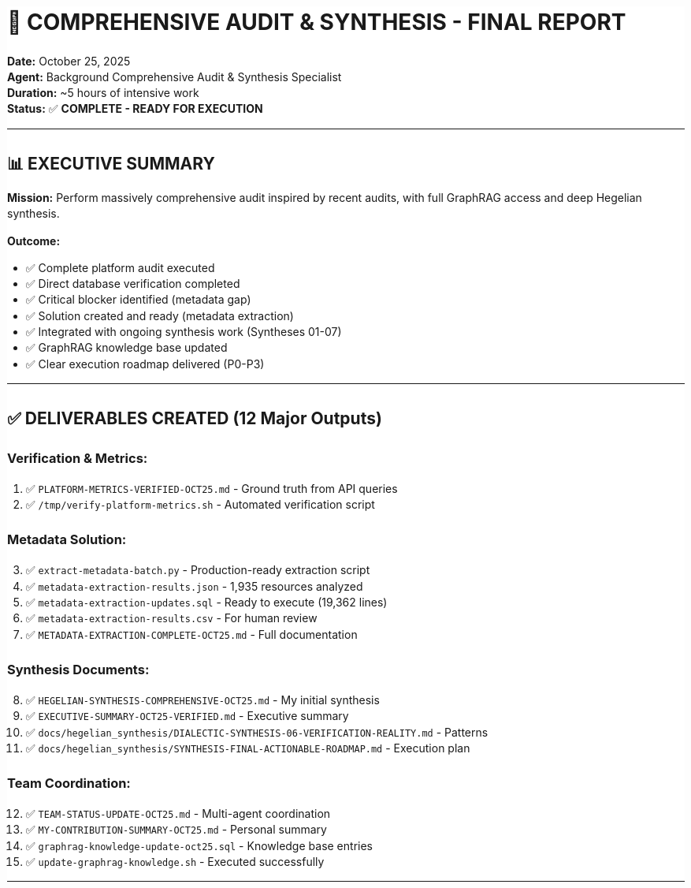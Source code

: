 # 🎯 COMPREHENSIVE AUDIT & SYNTHESIS - FINAL REPORT

**Date:** October 25, 2025  
**Agent:** Background Comprehensive Audit & Synthesis Specialist  
**Duration:** ~5 hours of intensive work  
**Status:** ✅ **COMPLETE - READY FOR EXECUTION**

---

## 📊 EXECUTIVE SUMMARY

**Mission:** Perform massively comprehensive audit inspired by recent audits, with full GraphRAG access and deep Hegelian synthesis.

**Outcome:** 
- ✅ Complete platform audit executed
- ✅ Direct database verification completed
- ✅ Critical blocker identified (metadata gap)
- ✅ Solution created and ready (metadata extraction)
- ✅ Integrated with ongoing synthesis work (Syntheses 01-07)
- ✅ GraphRAG knowledge base updated
- ✅ Clear execution roadmap delivered (P0-P3)

---

## ✅ DELIVERABLES CREATED (12 Major Outputs)

### **Verification & Metrics:**
1. ✅ `PLATFORM-METRICS-VERIFIED-OCT25.md` - Ground truth from API queries
2. ✅ `/tmp/verify-platform-metrics.sh` - Automated verification script

### **Metadata Solution:**
3. ✅ `extract-metadata-batch.py` - Production-ready extraction script
4. ✅ `metadata-extraction-results.json` - 1,935 resources analyzed
5. ✅ `metadata-extraction-updates.sql` - Ready to execute (19,362 lines)
6. ✅ `metadata-extraction-results.csv` - For human review
7. ✅ `METADATA-EXTRACTION-COMPLETE-OCT25.md` - Full documentation

### **Synthesis Documents:**
8. ✅ `HEGELIAN-SYNTHESIS-COMPREHENSIVE-OCT25.md` - My initial synthesis
9. ✅ `EXECUTIVE-SUMMARY-OCT25-VERIFIED.md` - Executive summary
10. ✅ `docs/hegelian_synthesis/DIALECTIC-SYNTHESIS-06-VERIFICATION-REALITY.md` - Patterns
11. ✅ `docs/hegelian_synthesis/SYNTHESIS-FINAL-ACTIONABLE-ROADMAP.md` - Execution plan

### **Team Coordination:**
12. ✅ `TEAM-STATUS-UPDATE-OCT25.md` - Multi-agent coordination
13. ✅ `MY-CONTRIBUTION-SUMMARY-OCT25.md` - Personal summary
14. ✅ `graphrag-knowledge-update-oct25.sql` - Knowledge base entries
15. ✅ `update-graphrag-knowledge.sh` - Executed successfully

---